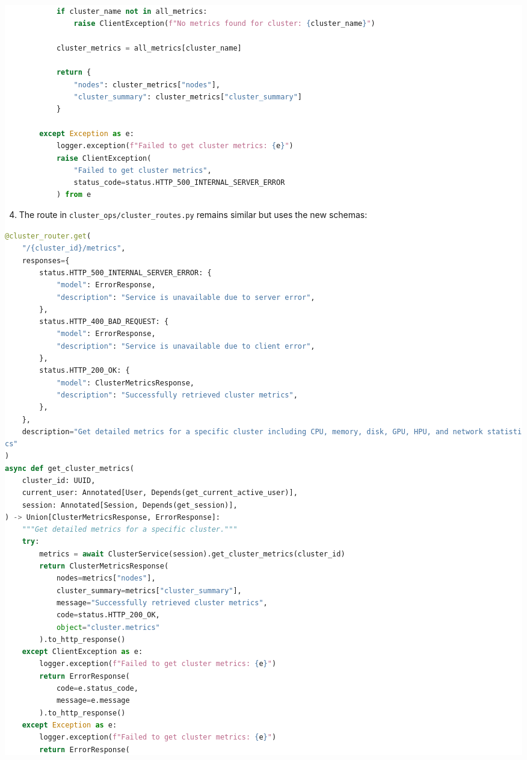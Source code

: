 ```python
            if cluster_name not in all_metrics:
                raise ClientException(f"No metrics found for cluster: {cluster_name}")

            cluster_metrics = all_metrics[cluster_name]

            return {
                "nodes": cluster_metrics["nodes"],
                "cluster_summary": cluster_metrics["cluster_summary"]
            }

        except Exception as e:
            logger.exception(f"Failed to get cluster metrics: {e}")
            raise ClientException(
                "Failed to get cluster metrics",
                status_code=status.HTTP_500_INTERNAL_SERVER_ERROR
            ) from e
```

4. The route in `cluster_ops/cluster_routes.py` remains similar but uses the new schemas:

```python
@cluster_router.get(
    "/{cluster_id}/metrics",
    responses={
        status.HTTP_500_INTERNAL_SERVER_ERROR: {
            "model": ErrorResponse,
            "description": "Service is unavailable due to server error",
        },
        status.HTTP_400_BAD_REQUEST: {
            "model": ErrorResponse,
            "description": "Service is unavailable due to client error",
        },
        status.HTTP_200_OK: {
            "model": ClusterMetricsResponse,
            "description": "Successfully retrieved cluster metrics",
        },
    },
    description="Get detailed metrics for a specific cluster including CPU, memory, disk, GPU, HPU, and network statistics"
)
async def get_cluster_metrics(
    cluster_id: UUID,
    current_user: Annotated[User, Depends(get_current_active_user)],
    session: Annotated[Session, Depends(get_session)],
) -> Union[ClusterMetricsResponse, ErrorResponse]:
    """Get detailed metrics for a specific cluster."""
    try:
        metrics = await ClusterService(session).get_cluster_metrics(cluster_id)
        return ClusterMetricsResponse(
            nodes=metrics["nodes"],
            cluster_summary=metrics["cluster_summary"],
            message="Successfully retrieved cluster metrics",
            code=status.HTTP_200_OK,
            object="cluster.metrics"
        ).to_http_response()
    except ClientException as e:
        logger.exception(f"Failed to get cluster metrics: {e}")
        return ErrorResponse(
            code=e.status_code,
            message=e.message
        ).to_http_response()
    except Exception as e:
        logger.exception(f"Failed to get cluster metrics: {e}")
        return ErrorResponse(
```